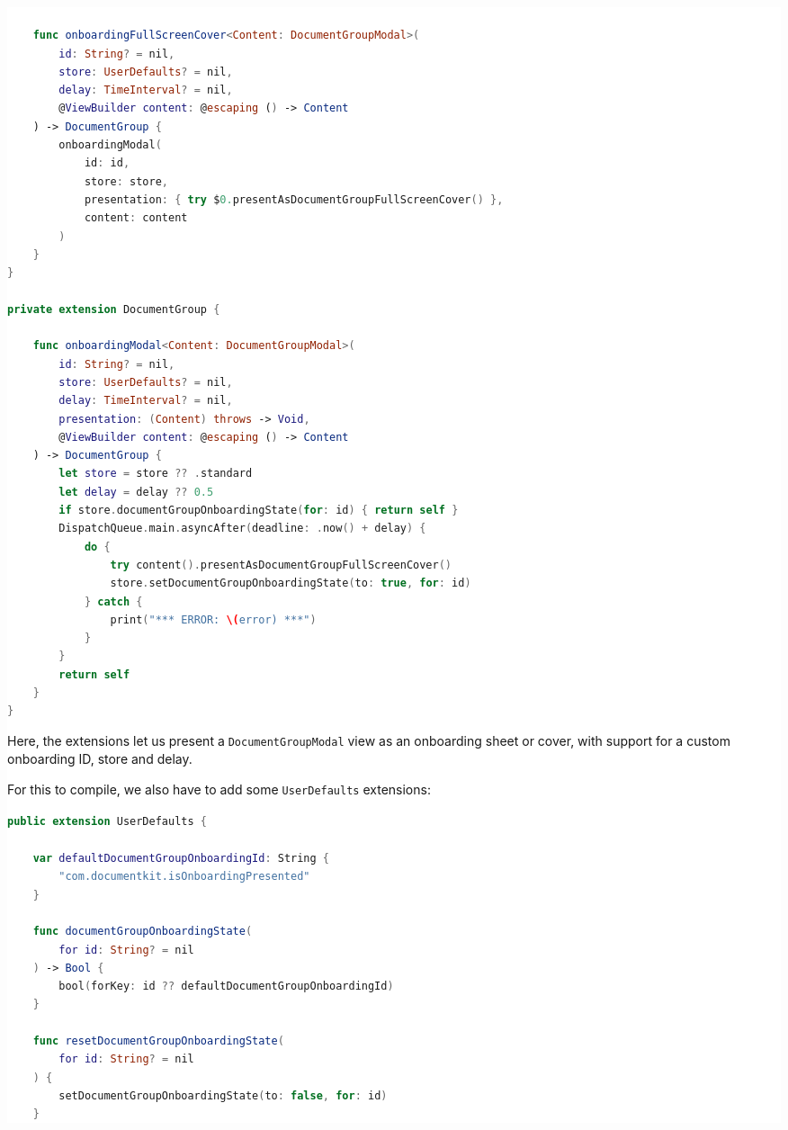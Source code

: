 ```swift

    func onboardingFullScreenCover<Content: DocumentGroupModal>(
        id: String? = nil,
        store: UserDefaults? = nil,
        delay: TimeInterval? = nil,
        @ViewBuilder content: @escaping () -> Content
    ) -> DocumentGroup {
        onboardingModal(
            id: id,
            store: store,
            presentation: { try $0.presentAsDocumentGroupFullScreenCover() },
            content: content
        )
    }
}

private extension DocumentGroup {

    func onboardingModal<Content: DocumentGroupModal>(
        id: String? = nil,
        store: UserDefaults? = nil,
        delay: TimeInterval? = nil,
        presentation: (Content) throws -> Void,
        @ViewBuilder content: @escaping () -> Content
    ) -> DocumentGroup {
        let store = store ?? .standard
        let delay = delay ?? 0.5
        if store.documentGroupOnboardingState(for: id) { return self }
        DispatchQueue.main.asyncAfter(deadline: .now() + delay) {
            do {
                try content().presentAsDocumentGroupFullScreenCover()
                store.setDocumentGroupOnboardingState(to: true, for: id)
            } catch {
                print("*** ERROR: \(error) ***")
            }
        }
        return self
    }
}
```

Here, the extensions let us present a `DocumentGroupModal` view as an onboarding sheet or cover, with support for a custom onboarding ID, store and delay.

For this to compile, we also have to add some `UserDefaults` extensions:

```swift
public extension UserDefaults {

    var defaultDocumentGroupOnboardingId: String {
        "com.documentkit.isOnboardingPresented"
    }

    func documentGroupOnboardingState(
        for id: String? = nil
    ) -> Bool {
        bool(forKey: id ?? defaultDocumentGroupOnboardingId)
    }

    func resetDocumentGroupOnboardingState(
        for id: String? = nil
    ) {
        setDocumentGroupOnboardingState(to: false, for: id)
    }
```